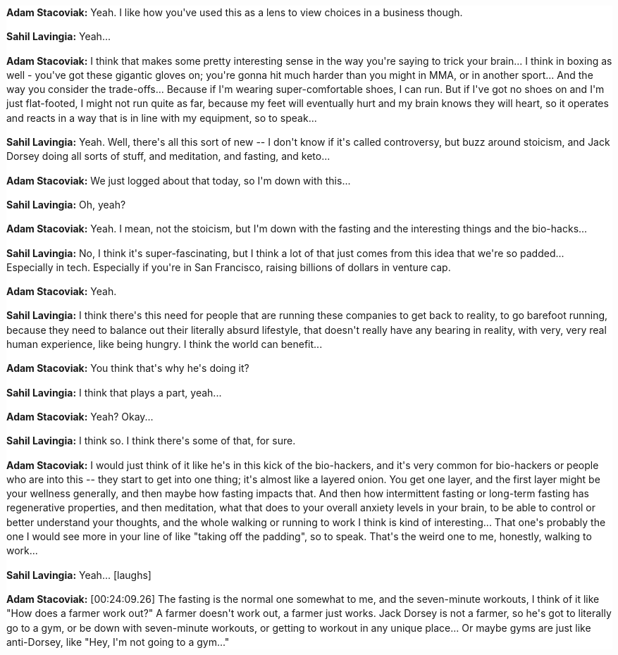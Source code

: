 **Adam Stacoviak:** Yeah. I like how you've used this as a lens to view choices in a business though.

**Sahil Lavingia:** Yeah...

**Adam Stacoviak:** I think that makes some pretty interesting sense in the way you're saying to trick your brain... I think in boxing as well - you've got these gigantic gloves on; you're gonna hit much harder than you might in MMA, or in another sport... And the way you consider the trade-offs... Because if I'm wearing super-comfortable shoes, I can run. But if I've got no shoes on and I'm just flat-footed, I might not run quite as far, because my feet will eventually hurt and my brain knows they will heart, so it operates and reacts in a way that is in line with my equipment, so to speak...

**Sahil Lavingia:** Yeah. Well, there's all this sort of new -- I don't know if it's called controversy, but buzz around stoicism, and Jack Dorsey doing all sorts of stuff, and meditation, and fasting, and keto...

**Adam Stacoviak:** We just logged about that today, so I'm down with this...

**Sahil Lavingia:** Oh, yeah?

**Adam Stacoviak:** Yeah. I mean, not the stoicism, but I'm down with the fasting and the interesting things and the bio-hacks...

**Sahil Lavingia:** No, I think it's super-fascinating, but I think a lot of that just comes from this idea that we're so padded... Especially in tech. Especially if you're in San Francisco, raising billions of dollars in venture cap.

**Adam Stacoviak:** Yeah.

**Sahil Lavingia:** I think there's this need for people that are running these companies to get back to reality, to go barefoot running, because they need to balance out their literally absurd lifestyle, that doesn't really have any bearing in reality, with very, very real human experience, like being hungry. I think the world can benefit...

**Adam Stacoviak:** You think that's why he's doing it?

**Sahil Lavingia:** I think that plays a part, yeah...

**Adam Stacoviak:** Yeah? Okay...

**Sahil Lavingia:** I think so. I think there's some of that, for sure.

**Adam Stacoviak:** I would just think of it like he's in this kick of the bio-hackers, and it's very common for bio-hackers or people who are into this -- they start to get into one thing; it's almost like a layered onion. You get one layer, and the first layer might be your wellness generally, and then maybe how fasting impacts that. And then how intermittent fasting or long-term fasting has regenerative properties, and then meditation, what that does to your overall anxiety levels in your brain, to be able to control or better understand your thoughts, and the whole walking or running to work I think is kind of interesting... That one's probably the one I would see more in your line of like "taking off the padding", so to speak. That's the weird one to me, honestly, walking to work...

**Sahil Lavingia:** Yeah... \[laughs\]

**Adam Stacoviak:** \[00:24:09.26\] The fasting is the normal one somewhat to me, and the seven-minute workouts, I think of it like "How does a farmer work out?" A farmer doesn't work out, a farmer just works. Jack Dorsey is not a farmer, so he's got to literally go to a gym, or be down with seven-minute workouts, or getting to workout in any unique place... Or maybe gyms are just like anti-Dorsey, like "Hey, I'm not going to a gym..."
